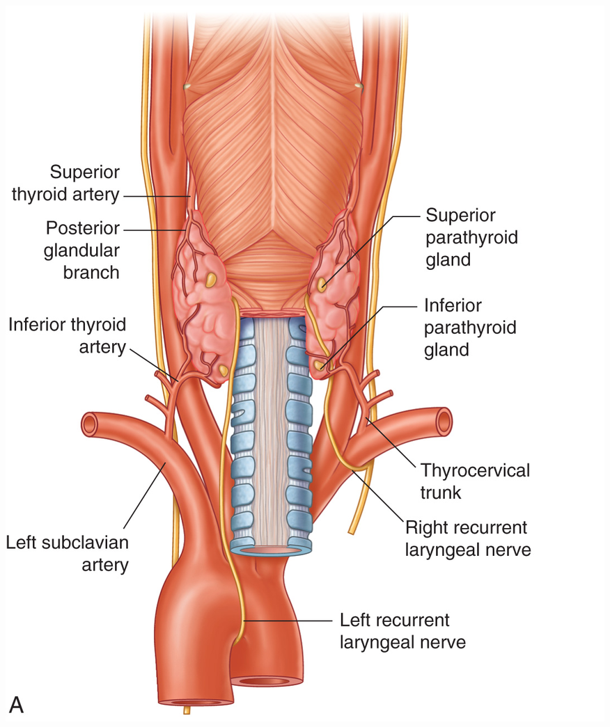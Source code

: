 ![f008-180a-9780323393041.jpeg](%5B003%5D%20Anatomy%20and%20Relations%20of%20the%20Thyroid%205b322ca2296a4ae7b78447a5fd12e208/f008-180a-9780323393041%201.jpeg)
